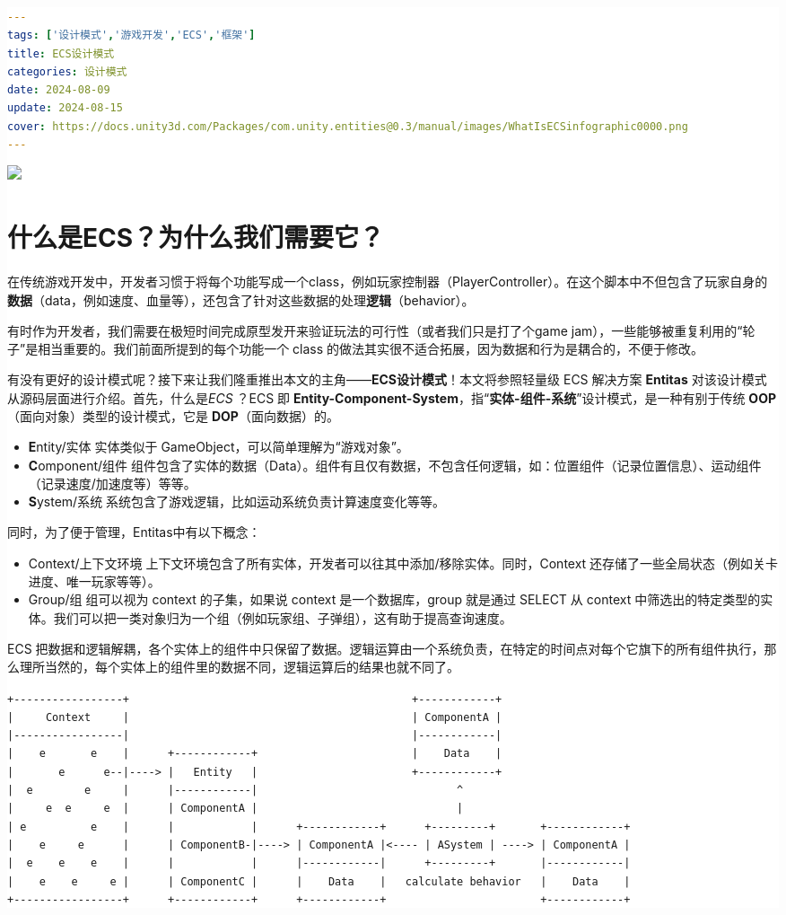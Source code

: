 ```yaml
---
tags: ['设计模式','游戏开发','ECS','框架']
title: ECS设计模式
categories: 设计模式
date: 2024-08-09
update: 2024-08-15
cover: https://docs.unity3d.com/Packages/com.unity.entities@0.3/manual/images/WhatIsECSinfographic0000.png
---
```


![](https://miro.medium.com/v2/resize:fit:795/1*u4_kgaIkyGWY5r0ijLazeQ.png)

# 什么是ECS？为什么我们需要它？

在传统游戏开发中，开发者习惯于将每个功能写成一个class，例如玩家控制器（PlayerController）。在这个脚本中不但包含了玩家自身的**数据**（data，例如速度、血量等），还包含了针对这些数据的处理**逻辑**（behavior）。

有时作为开发者，我们需要在极短时间完成原型发开来验证玩法的可行性（或者我们只是打了个game jam），一些能够被重复利用的“轮子”是相当重要的。我们前面所提到的每个功能一个 class 的做法其实很不适合拓展，因为数据和行为是耦合的，不便于修改。

有没有更好的设计模式呢？接下来让我们隆重推出本文的主角——**ECS设计模式**！本文将参照轻量级 ECS 解决方案 **Entitas** 对该设计模式从源码层面进行介绍。首先，什么是*ECS* ？ECS 即 **Entity-Component-System**，指“**实体-组件-系统**”设计模式，是一种有别于传统 **OOP**（面向对象）类型的设计模式，它是 **DOP**（面向数据）的。

- **E**ntity/实体
实体类似于 GameObject，可以简单理解为“游戏对象”。
- **C**omponent/组件
组件包含了实体的数据（Data）。组件有且仅有数据，不包含任何逻辑，如：位置组件（记录位置信息）、运动组件（记录速度/加速度等）等等。
- **S**ystem/系统
系统包含了游戏逻辑，比如运动系统负责计算速度变化等等。

同时，为了便于管理，Entitas中有以下概念：
- Context/上下文环境
上下文环境包含了所有实体，开发者可以往其中添加/移除实体。同时，Context 还存储了一些全局状态（例如关卡进度、唯一玩家等等）。
- Group/组
组可以视为 context 的子集，如果说 context 是一个数据库，group 就是通过 SELECT 从 context 中筛选出的特定类型的实体。我们可以把一类对象归为一个组（例如玩家组、子弹组），这有助于提高查询速度。

ECS 把数据和逻辑解耦，各个实体上的组件中只保留了数据。逻辑运算由一个系统负责，在特定的时间点对每个它旗下的所有组件执行，那么理所当然的，每个实体上的组件里的数据不同，逻辑运算后的结果也就不同了。
```
+-----------------+                                            +------------+
|     Context     |                                            | ComponentA |
|-----------------|                                            |------------|
|    e       e    |      +------------+                        |    Data    |
|       e      e--|----> |   Entity   |                        +------------+          
|  e        e     |      |------------|                               ^
|     e  e     e  |      | ComponentA |                               |
| e          e    |      |            |      +------------+      +---------+       +------------+
|    e     e      |      | ComponentB-|----> | ComponentA |<---- | ASystem | ----> | ComponentA |
|  e    e    e    |      |            |      |------------|      +---------+       |------------|
|    e    e     e |      | ComponentC |      |    Data    |   calculate behavior   |    Data    |
+-----------------+      +------------+      +------------+                        +------------+

```
